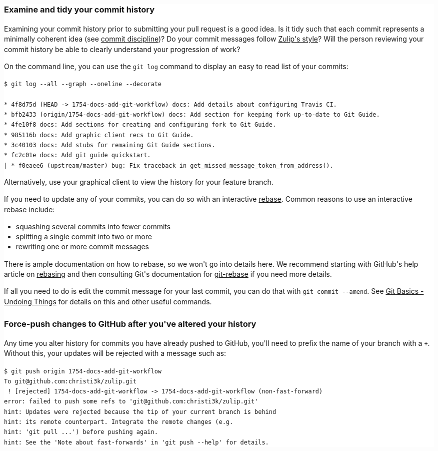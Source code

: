 ### Examine and tidy your commit history

Examining your commit history prior to submitting your pull request is a good
idea. Is it tidy such that each commit represents a minimally coherent idea
(see [commit discipline][zulip-rtd-commit-discipline])? Do your commit messages
follow [Zulip's style][zulip-rtd-commit-messages]? Will the person reviewing
your commit history be able to clearly understand your progression of work?

On the command line, you can use the `git log` command to display an easy to
read list of your commits:

```
$ git log --all --graph --oneline --decorate

* 4f8d75d (HEAD -> 1754-docs-add-git-workflow) docs: Add details about configuring Travis CI.
* bfb2433 (origin/1754-docs-add-git-workflow) docs: Add section for keeping fork up-to-date to Git Guide.
* 4fe10f8 docs: Add sections for creating and configuring fork to Git Guide.
* 985116b docs: Add graphic client recs to Git Guide.
* 3c40103 docs: Add stubs for remaining Git Guide sections.
* fc2c01e docs: Add git guide quickstart.
| * f0eaee6 (upstream/master) bug: Fix traceback in get_missed_message_token_from_address().
```

Alternatively, use your graphical client to view the history for your feature branch.

If you need to update any of your commits, you can do so with an interactive
[rebase][github-help-rebase]. Common reasons to use an interactive rebase
include:

- squashing several commits into fewer commits
- splitting a single commit into two or more
- rewriting one or more commit messages

There is ample documentation on how to rebase, so we won't go into details
here. We recommend starting with GitHub's help article on
[rebasing][github-help-rebase] and then consulting Git's documentation for
[git-rebase][gitbook-git-rebase] if you need more details.

If all you need to do is edit the commit message for your last commit, you can
do that with `git commit --amend`. See [Git Basics - Undoing
Things][gitbook-basics-undoing] for details on this and other useful commands.

### Force-push changes to GitHub after you've altered your history

Any time you alter history for commits you have already pushed to GitHub,
you'll need to prefix the name of your branch with a `+`. Without this, your
updates will be rejected with a message such as:

```
$ git push origin 1754-docs-add-git-workflow
To git@github.com:christi3k/zulip.git
 ! [rejected] 1754-docs-add-git-workflow -> 1754-docs-add-git-workflow (non-fast-forward)
error: failed to push some refs to 'git@github.com:christi3k/zulip.git'
hint: Updates were rejected because the tip of your current branch is behind
hint: its remote counterpart. Integrate the remote changes (e.g.
hint: 'git pull ...') before pushing again.
hint: See the 'Note about fast-forwards' in 'git push --help' for details.

```


[gitbook-rebase]: https://git-scm.com/book/en/v2/Git-Branching-Rebasing
[gitbook-git-rebase]: https://git-scm.com/docs/git-rebase
[gitbook-git-branch]: https://git-scm.com/docs/git-branch
[gitbook-git-status]: https://git-scm.com/docs/git-status
[gitbook-guis]: https://git-scm.com/downloads/guis
[gitbook-fetch]: https://git-scm.com/docs/git-fetch
[gitbook-git-pull]: https://git-scm.com/docs/git-pull
[gitbook-basics-undoing]: https://git-scm.com/book/en/v2/Git-Basics-Undoing-Things
[gitbook-install]: https://git-scm.com/book/en/v2/Getting-Started-Installing-Git
[gitbook-setup]: https://git-scm.com/book/en/v2/Getting-Started-First-Time-Git-Setup
[gitbook-other-envs-bash]: https://git-scm.com/book/en/v2/Git-in-Other-Environments-Git-in-Bash
[gitbook-other-envs-zsh]: https://git-scm.com/book/en/v2/Git-in-Other-Environments-Git-in-Zsh
[gitbook-aliases]: https://git-scm.com/book/en/v2/Git-Basics-Git-Aliases
[gitbook-add]: https://git-scm.com/docs/git-add
[gitbook-reset]: https://git-scm.com/docs/git-reset
[gitbook-rm]: https://git-scm.com/docs/git-rm
[gitbook-three-states]: https://git-scm.com/book/en/v2/Getting-Started-Git-Basics#The-Three-States
[gitbook-basic-merge-conflicts]: https://git-scm.com/book/en/v2/Git-Branching-Basic-Branching-and-Merging#Basic-Merge-Conflicts
[gitbook-advanced-merging]: https://git-scm.com/book/en/v2/Git-Tools-Advanced-Merging#_advanced_merging
[gitbook-basics]: https://git-scm.com/book/en/v2/Getting-Started-Git-Basics
[gitbook-git-cherry-pick]: https://git-scm.com/docs/git-cherry-pick
[gitbook-config]: https://git-scm.com/book/en/v2/Customizing-Git-Git-Configuration
[github-rebase-pr]: https://github.com/edx/edx-platform/wiki/How-to-Rebase-a-Pull-Request
[github-zulip-zulip]: https://github.com/zulip/zulip/
[github-zulip]: https://github.com/zulip/
[github-join]: https://github.com/join
[github-help-fork]: https://help.github.com/articles/fork-a-repo/
[github-help-conf-remote]: https://help.github.com/articles/configuring-a-remote-for-a-fork/
[github-help-sync-fork]: https://help.github.com/articles/syncing-a-fork/
[github-help-push]: https://help.github.com/articles/pushing-to-a-remote/
[github-help-rebase]: https://help.github.com/articles/using-git-rebase/
[github-help-amend]: https://help.github.com/articles/changing-a-commit-message/
[github-help-about-pr]: https://help.github.com/articles/about-pull-requests/
[github-help-create-pr]: https://help.github.com/articles/creating-a-pull-request/
[github-help-create-pr-fork]: https://help.github.com/articles/creating-a-pull-request-from-a-fork/
[github-help-co-pr-locally]: https://help.github.com/articles/checking-out-pull-requests-locally/
[github-help-add-ssh-key]: https://help.github.com/articles/adding-a-new-ssh-key-to-your-github-account/
[github-help-resolve-merge-conflict]: https://help.github.com/articles/resolving-a-merge-conflict-using-the-command-line/
[github-help-closing-issues]: https://help.github.com/articles/closing-issues-via-commit-messages/
[zulip-rtd-version-control]: version-control.html
[zulip-rtd-commit-messages]: version-control.html#commit-messages
[zulip-rtd-commit-discipline]: version-control.html#commit-discipline
[zulip-rtd-lint-tools]: code-style.html#lint-tools
[zulip-rtd-testing]: testing.html
[zulip-rtd-mypy]: mypy.html
[zulip-rtd-code-style]: code-style.html
[zulip-rtd-travis-ci]: travis-ci.html
[zulip-rtd-dev-overview]: dev-overview.html
[zulip-rtd-dev-first-time]: dev-env-first-time-contributors.html
[zulip-rtd-zulipbot-usage]: zulipbot-usage.html
[gitgui-tower]: https://www.git-tower.com/
[gitgui-fork]: https://git-fork.com/
[gitgui-gitxdev]: https://rowanj.github.io/gitx/
[gitgui-ghdesktop]: https://desktop.github.com/
[gitgui-sourcetree]: https://www.sourcetreeapp.com/
[gitgui-gitcola]: http://git-cola.github.io/
[gitgui-gitg]: https://wiki.gnome.org/Apps/Gitg
[gitgui-rabbit]: http://rabbitvcs.org/
[gitgui-giggle]: https://wiki.gnome.org/Apps/giggle
[gitgui-gitextensions]: https://gitextensions.github.io/
[gitgui-gitk]: https://git-scm.com/docs/gitk
[travis-ci]: https://travis-ci.org/
[travis-ci-profile]: https://travis-ci.org/profile
[self-setup]: git-guide.html#setup-git
[self-how-git-is-different]: git-guide.html#how-git-is-different
[self-git-terms]: git-guide.html#important-git-terms
[self-get-zulip-code]: git-guide.html#get-zulip-code
[self-use-git]: git-guide.html#using-git-as-you-work
[self-create-pr]: git-guide.html#create-a-pull-request
[self-update-pr]: git-guide.html#update-a-pull-request
[self-collaborate]: git-guide.html#collaborate
[self-review-changes]: git-guide.html#review-changes
[self-trouble]: git-guide.html#get-and-stay-out-of-trouble
[self-zulip-tools]: git-guide.html#zulip-specific-tools
[self-clone-to-your-machine]: git-guide.html#step-1b-clone-to-your-machine
[self-connect-upstream]: git-guide.html#step-1c-connect-your-fork-to-zulip-upstream
[self-keep-up-to-date]: git-guide.html#keep-your-fork-up-to-date
[self-fetch-another-branch]: git-guide.html#fetch-another-contributor-s-branch
[self-fetch-pr]: git-guide.html#checkout-a-pull-request-locally
[self-push-commits]: git-guide.html#push-your-commits-to-github
[self-travisci]: git-guide.html#step-3-configure-travis-ci-continuous-integration
[self-multiple-computers]: git-guide.html#working-from-multiple-computers
[self-git-terms]: git-guide.html#important-git-terms
[images-gui-stage]: _images/zulip-gui-stage.gif
[images-gui-hist]: _images/zulip-gui-hist-tower.png
[images-create-pr]: images/zulip-open-pr.png
[understanding-git]: http://web.mit.edu/nelhage/Public/git-slides-2009.pdf
[edx-howto-rebase-pr]: https://github.com/edx/edx-platform/wiki/How-to-Rebase-a-Pull-Request
[tig]: http://jonas.nitro.dk/tig/